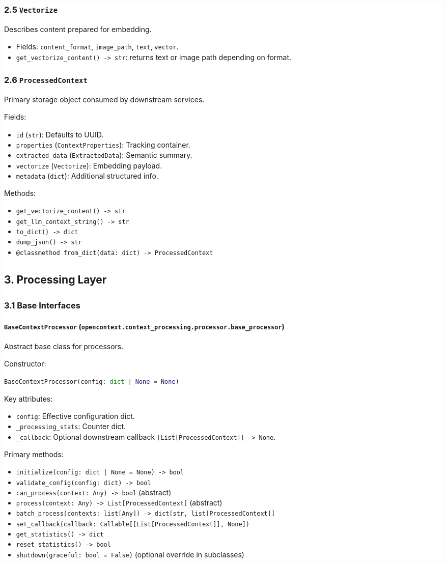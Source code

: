 ### 2.5 `Vectorize`

Describes content prepared for embedding.

- Fields: `content_format`, `image_path`, `text`, `vector`.
- `get_vectorize_content() -> str`: returns text or image path depending on format.

### 2.6 `ProcessedContext`

Primary storage object consumed by downstream services.

Fields:
- `id` (`str`): Defaults to UUID.
- `properties` (`ContextProperties`): Tracking container.
- `extracted_data` (`ExtractedData`): Semantic summary.
- `vectorize` (`Vectorize`): Embedding payload.
- `metadata` (`dict`): Additional structured info.

Methods:
- `get_vectorize_content() -> str`
- `get_llm_context_string() -> str`
- `to_dict() -> dict`
- `dump_json() -> str`
- `@classmethod from_dict(data: dict) -> ProcessedContext`

## 3. Processing Layer

### 3.1 Base Interfaces

#### `BaseContextProcessor` (`opencontext.context_processing.processor.base_processor`)

Abstract base class for processors.

Constructor:
```python
BaseContextProcessor(config: dict | None = None)
```

Key attributes:
- `config`: Effective configuration dict.
- `_processing_stats`: Counter dict.
- `_callback`: Optional downstream callback `[List[ProcessedContext]] -> None`.

Primary methods:
- `initialize(config: dict | None = None) -> bool`
- `validate_config(config: dict) -> bool`
- `can_process(context: Any) -> bool` (abstract)
- `process(context: Any) -> List[ProcessedContext]` (abstract)
- `batch_process(contexts: list[Any]) -> dict[str, list[ProcessedContext]]`
- `set_callback(callback: Callable[[List[ProcessedContext]], None])`
- `get_statistics() -> dict`
- `reset_statistics() -> bool`
- `shutdown(graceful: bool = False)` (optional override in subclasses)
